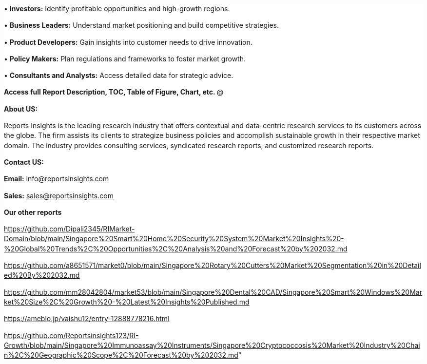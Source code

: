 • <strong>Investors:</strong> Identify profitable opportunities and high-growth regions.

• <strong>Business Leaders:</strong> Understand market positioning and build competitive strategies.

• <strong>Product Developers:</strong> Gain insights into customer needs to drive innovation.

• <strong>Policy Makers:</strong> Plan regulations and frameworks to foster market growth.

• <strong>Consultants and Analysts:</strong> Access detailed data for strategic advice.
</ul>
<strong>Access full Report Description, TOC, Table of Figure, Chart, etc. </strong>@  <a href= style=color:#0000ff;></a></font>

<strong><strong>About US</strong>:</strong>

Reports Insights is the leading research industry that offers contextual and data-centric research services to its customers across the globe. The firm assists its clients to strategize business policies and accomplish sustainable growth in their respective market domain. The industry provides consulting services, syndicated research reports, and customized research reports.

<strong>Contact US:</strong>

<p class=""""><b>Email:</b> <a href=mailto:info@reportsinsights.com>info@reportsinsights.com</a></p>
<p class=""""><b>Sales:</b> <a href=mailto:sales@reportsinsights.com>sales@reportsinsights.com</a></p>

<strong>Our other reports</strong>

<a href=https://github.com/Dipali2345/RIMarket-Domain/blob/main/Singapore%20Smart%20Home%20Security%20System%20Market%20Insights%20-%20Global%20Trends%2C%20Opportunities%2C%20Analysis%20and%20Forecast%20by%202032.md>https://github.com/Dipali2345/RIMarket-Domain/blob/main/Singapore%20Smart%20Home%20Security%20System%20Market%20Insights%20-%20Global%20Trends%2C%20Opportunities%2C%20Analysis%20and%20Forecast%20by%202032.md</a>

<a href=https://github.com/a8651571/market0/blob/main/Singapore%20Rotary%20Cutters%20Market%20Segmentation%20in%20Detailed%20By%202032.md>https://github.com/a8651571/market0/blob/main/Singapore%20Rotary%20Cutters%20Market%20Segmentation%20in%20Detailed%20By%202032.md</a>

<a href=https://github.com/mm28042804/market53/blob/main/Singapore%20Dental%20CAD/Singapore%20Smart%20Windows%20Market%20Size%2C%20Growth%20-%20Latest%20Insights%20Published.md>https://github.com/mm28042804/market53/blob/main/Singapore%20Dental%20CAD/Singapore%20Smart%20Windows%20Market%20Size%2C%20Growth%20-%20Latest%20Insights%20Published.md</a>

<a href=https://ameblo.jp/vaishu12/entry-12888778216.html>https://ameblo.jp/vaishu12/entry-12888778216.html</a>

<a href=https://github.com/Reportsinsights123/RI-Growth/blob/main/Singapore%20Immunoassay%20Instruments/Singapore%20Cryptococcosis%20Market%20Industry%20Chain%2C%20Geographic%20Scope%2C%20Forecast%20by%202032.md>https://github.com/Reportsinsights123/RI-Growth/blob/main/Singapore%20Immunoassay%20Instruments/Singapore%20Cryptococcosis%20Market%20Industry%20Chain%2C%20Geographic%20Scope%2C%20Forecast%20by%202032.md</a>"
